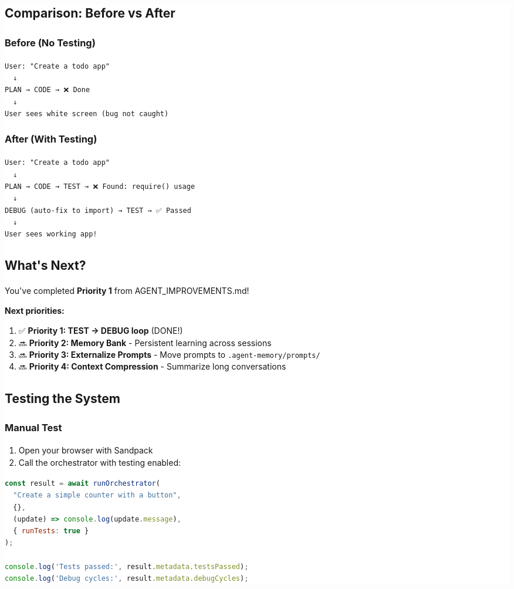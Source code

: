 ## Comparison: Before vs After

### Before (No Testing)
```
User: "Create a todo app"
  ↓
PLAN → CODE → ❌ Done
  ↓
User sees white screen (bug not caught)
```

### After (With Testing)
```
User: "Create a todo app"
  ↓
PLAN → CODE → TEST → ❌ Found: require() usage
  ↓
DEBUG (auto-fix to import) → TEST → ✅ Passed
  ↓
User sees working app!
```

## What's Next?

You've completed **Priority 1** from AGENT_IMPROVEMENTS.md!

**Next priorities:**
1. ✅ **Priority 1: TEST → DEBUG loop** (DONE!)
2. 🔜 **Priority 2: Memory Bank** - Persistent learning across sessions
3. 🔜 **Priority 3: Externalize Prompts** - Move prompts to `.agent-memory/prompts/`
4. 🔜 **Priority 4: Context Compression** - Summarize long conversations

## Testing the System

### Manual Test

1. Open your browser with Sandpack
2. Call the orchestrator with testing enabled:

```javascript
const result = await runOrchestrator(
  "Create a simple counter with a button",
  {},
  (update) => console.log(update.message),
  { runTests: true }
);

console.log('Tests passed:', result.metadata.testsPassed);
console.log('Debug cycles:', result.metadata.debugCycles);
```
